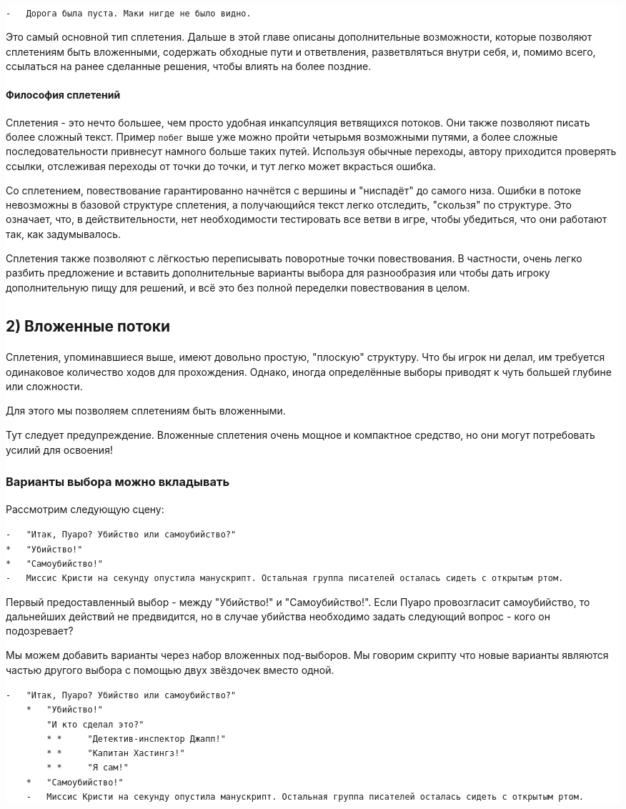 	-	Дорога была пуста. Маки нигде не было видно.

Это самый основной тип сплетения. Дальше в этой главе описаны дополнительные возможности, которые позволяют сплетениям быть вложенными, содержать обходные пути и ответвления, разветвляться внутри себя, и, помимо всего, ссылаться на ранее сделанные решения, чтобы влиять на более поздние.

#### Философия сплетений

Сплетения - это нечто большее, чем просто удобная инкапсуляция ветвящихся потоков. Они также позволяют писать более сложный текст. Пример `побег` выше уже можно пройти четырьмя возможными путями, а более сложные последовательности привнесут намного больше таких путей. Используя обычные переходы, автору приходится проверять ссылки, отслеживая переходы от точки до точки, и тут легко может вкрасться ошибка.

Со сплетением, повествование гарантированно начнётся с вершины и "ниспадёт" до самого низа. Ошибки в потоке невозможны в базовой структуре сплетения, а получающийся текст легко отследить, "скользя" по структуре. Это означает, что, в действительности, нет необходимости тестировать все ветви в игре, чтобы убедиться, что они работают так, как задумывалось.

Сплетения также позволяют с лёгкостью переписывать поворотные точки повествования. В частности, очень легко разбить предложение и вставить дополнительные варианты выбора для разнообразия или чтобы дать игроку дополнительную пищу для решений, и всё это без полной переделки повествования в целом.

## 2) Вложенные потоки

Сплетения, упоминавшиеся выше, имеют довольно простую, "плоскую" структуру. Что бы игрок ни делал, им требуется одинаковое количество ходов для прохождения. Однако, иногда определённые выборы приводят к чуть большей глубине или сложности.

Для этого мы позволяем сплетениям быть вложенными.

Тут следует предупреждение. Вложенные сплетения очень мощное и компактное средство, но они могут потребовать усилий для освоения!

### Варианты выбора можно вкладывать

Рассмотрим следующую сцену:

	- 	"Итак, Пуаро? Убийство или самоубийство?"
	*	"Убийство!"
	* 	"Самоубийство!"
	-	Миссис Кристи на секунду опустила манускрипт. Остальная группа писателей осталась сидеть с открытым ртом.

Первый предоставленный выбор - между "Убийство!" и "Самоубийство!". Если Пуаро провозгласит самоубийство, то дальнейших действий не предвидится, но в случае убийства необходимо задать следующий вопрос - кого он подозревает?

Мы можем добавить варианты через набор вложенных под-выборов. Мы говорим скрипту что новые варианты являются частью другого выбора с помощью двух звёздочек вместо одной.

	- 	"Итак, Пуаро? Убийство или самоубийство?"
		*	"Убийство!"
		 	"И кто сделал это?"
			* * 	"Детектив-инспектор Джапп!"
			* * 	"Капитан Хастингз!"
			* * 	"Я сам!"
		* 	"Самоубийство!"
		-	Миссис Кристи на секунду опустила манускрипт. Остальная группа писателей осталась сидеть с открытым ртом.
